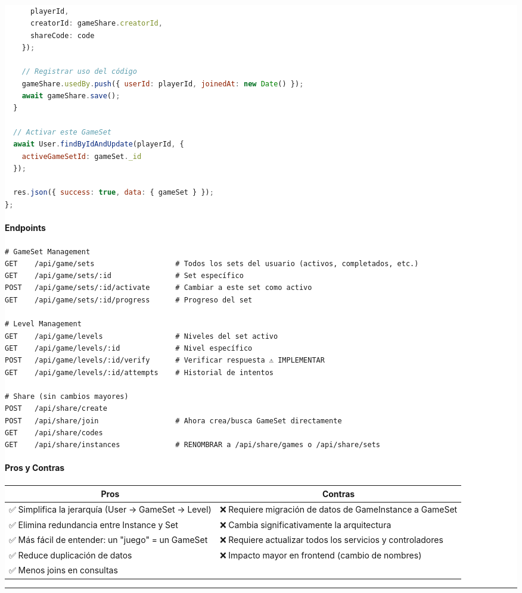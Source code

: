 ```javascript
      playerId,
      creatorId: gameShare.creatorId,
      shareCode: code
    });
    
    // Registrar uso del código
    gameShare.usedBy.push({ userId: playerId, joinedAt: new Date() });
    await gameShare.save();
  }
  
  // Activar este GameSet
  await User.findByIdAndUpdate(playerId, {
    activeGameSetId: gameSet._id
  });
  
  res.json({ success: true, data: { gameSet } });
};
```

#### Endpoints

```
# GameSet Management
GET    /api/game/sets                   # Todos los sets del usuario (activos, completados, etc.)
GET    /api/game/sets/:id               # Set específico
POST   /api/game/sets/:id/activate      # Cambiar a este set como activo
GET    /api/game/sets/:id/progress      # Progreso del set

# Level Management
GET    /api/game/levels                 # Niveles del set activo
GET    /api/game/levels/:id             # Nivel específico
POST   /api/game/levels/:id/verify      # Verificar respuesta ⚠️ IMPLEMENTAR
GET    /api/game/levels/:id/attempts    # Historial de intentos

# Share (sin cambios mayores)
POST   /api/share/create
POST   /api/share/join                  # Ahora crea/busca GameSet directamente
GET    /api/share/codes
GET    /api/share/instances             # RENOMBRAR a /api/share/games o /api/share/sets
```

#### Pros y Contras

| Pros | Contras |
|------|---------|
| ✅ Simplifica la jerarquía (User → GameSet → Level) | ❌ Requiere migración de datos de GameInstance a GameSet |
| ✅ Elimina redundancia entre Instance y Set | ❌ Cambia significativamente la arquitectura |
| ✅ Más fácil de entender: un "juego" = un GameSet | ❌ Requiere actualizar todos los servicios y controladores |
| ✅ Reduce duplicación de datos | ❌ Impacto mayor en frontend (cambio de nombres) |
| ✅ Menos joins en consultas | |

---
